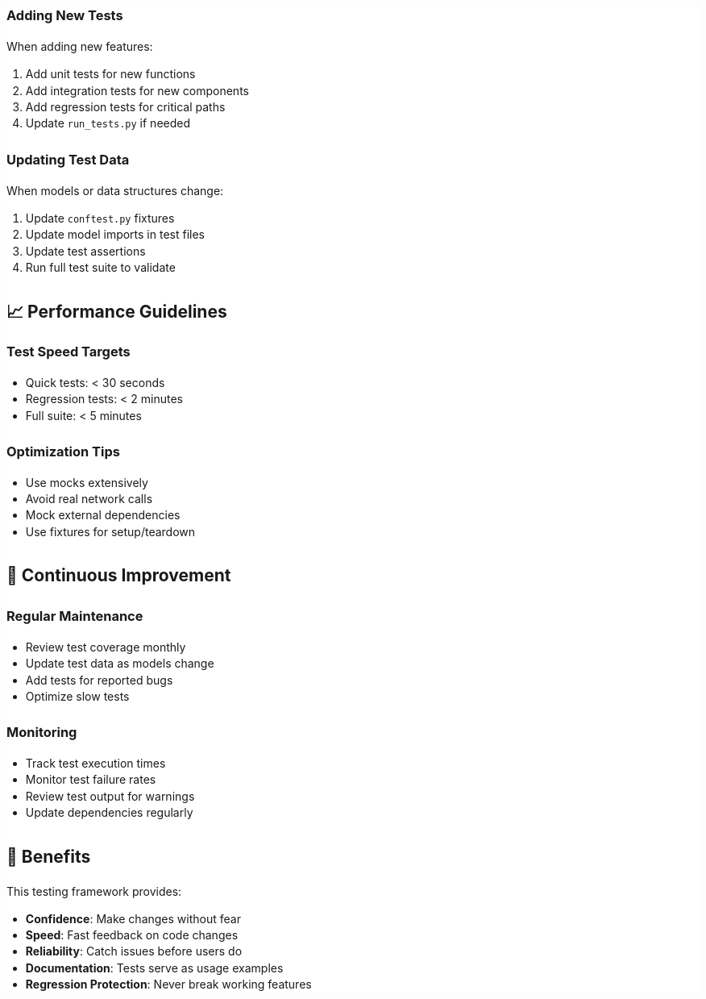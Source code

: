 ### Adding New Tests
When adding new features:
1. Add unit tests for new functions
2. Add integration tests for new components
3. Add regression tests for critical paths
4. Update `run_tests.py` if needed

### Updating Test Data
When models or data structures change:
1. Update `conftest.py` fixtures
2. Update model imports in test files
3. Update test assertions
4. Run full test suite to validate

## 📈 Performance Guidelines

### Test Speed Targets
- Quick tests: < 30 seconds
- Regression tests: < 2 minutes  
- Full suite: < 5 minutes

### Optimization Tips
- Use mocks extensively
- Avoid real network calls
- Mock external dependencies
- Use fixtures for setup/teardown

## 🔄 Continuous Improvement

### Regular Maintenance
- Review test coverage monthly
- Update test data as models change
- Add tests for reported bugs
- Optimize slow tests

### Monitoring
- Track test execution times
- Monitor test failure rates
- Review test output for warnings
- Update dependencies regularly

## 🎉 Benefits

This testing framework provides:
- **Confidence**: Make changes without fear
- **Speed**: Fast feedback on code changes  
- **Reliability**: Catch issues before users do
- **Documentation**: Tests serve as usage examples
- **Regression Protection**: Never break working features
